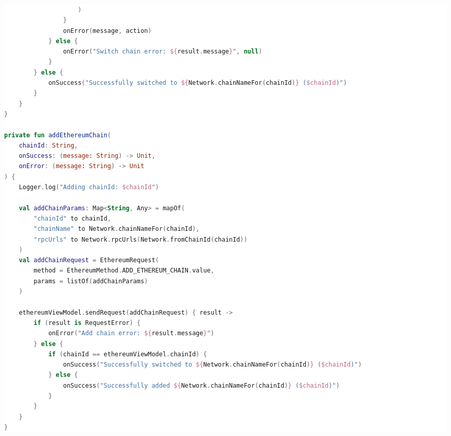 ```kotlin
                    )
                }
                onError(message, action)
            } else {
                onError("Switch chain error: ${result.message}", null)
            }
        } else {
            onSuccess("Successfully switched to ${Network.chainNameFor(chainId)} ($chainId)")
        }
    }
}

private fun addEthereumChain(
    chainId: String,
    onSuccess: (message: String) -> Unit,
    onError: (message: String) -> Unit
) {
    Logger.log("Adding chainId: $chainId")

    val addChainParams: Map<String, Any> = mapOf(
        "chainId" to chainId,
        "chainName" to Network.chainNameFor(chainId),
        "rpcUrls" to Network.rpcUrls(Network.fromChainId(chainId))
    )
    val addChainRequest = EthereumRequest(
        method = EthereumMethod.ADD_ETHEREUM_CHAIN.value,
        params = listOf(addChainParams)
    )

    ethereumViewModel.sendRequest(addChainRequest) { result ->
        if (result is RequestError) {
            onError("Add chain error: ${result.message}")
        } else {
            if (chainId == ethereumViewModel.chainId) {
                onSuccess("Successfully switched to ${Network.chainNameFor(chainId)} ($chainId)")
            } else {
                onSuccess("Successfully added ${Network.chainNameFor(chainId)} ($chainId)")
            }
        }
    }
}
```

